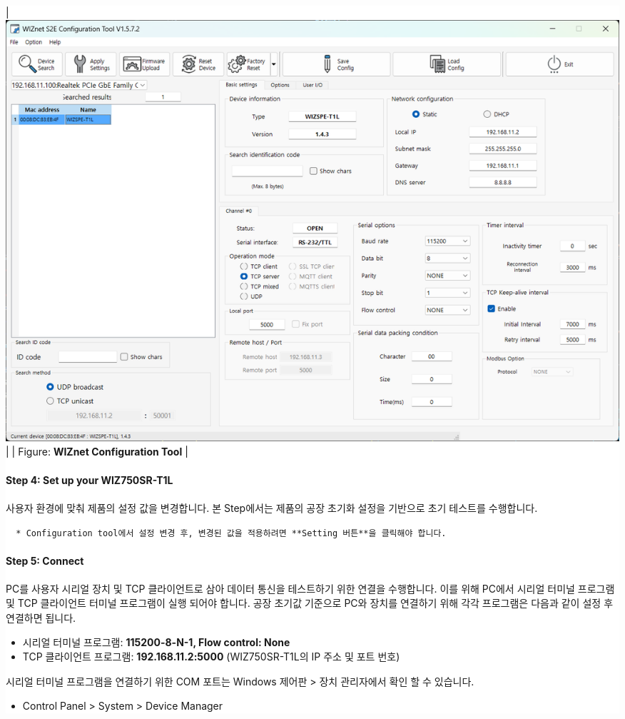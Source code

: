 | ![](/img/products/wiz750sr-t1l/configtool.png) |
| Figure: **WIZnet Configuration Tool**                 |

#### Step 4: Set up your WIZ750SR-T1L

사용자 환경에 맞춰 제품의 설정 값을 변경합니다. 본 Step에서는 제품의 공장 초기화 설정을 기반으로 초기 테스트를 수행합니다.

``` 
  * Configuration tool에서 설정 변경 후, 변경된 값을 적용하려면 **Setting 버튼**을 클릭해야 합니다.
```

#### Step 5: Connect

PC를 사용자 시리얼 장치 및 TCP 클라이언트로 삼아 데이터 통신을 테스트하기 위한 연결을 수행합니다. 이를 위해 PC에서
시리얼 터미널 프로그램 및 TCP 클라이언트 터미널 프로그램이 실행 되어야 합니다. 공장 초기값 기준으로 PC와 장치를
연결하기 위해 각각 프로그램은 다음과 같이 설정 후 연결하면 됩니다.

  - 시리얼 터미널 프로그램: **115200-8-N-1, Flow control: None**
  - TCP 클라이언트 프로그램: **192.168.11.2:5000** (WIZ750SR-T1L의 IP 주소 및 포트 번호)

시리얼 터미널 프로그램을 연결하기 위한 COM 포트는 Windows 제어판 \> 장치 관리자에서 확인 할 수 있습니다.

  - Control Panel \> System \> Device Manager
